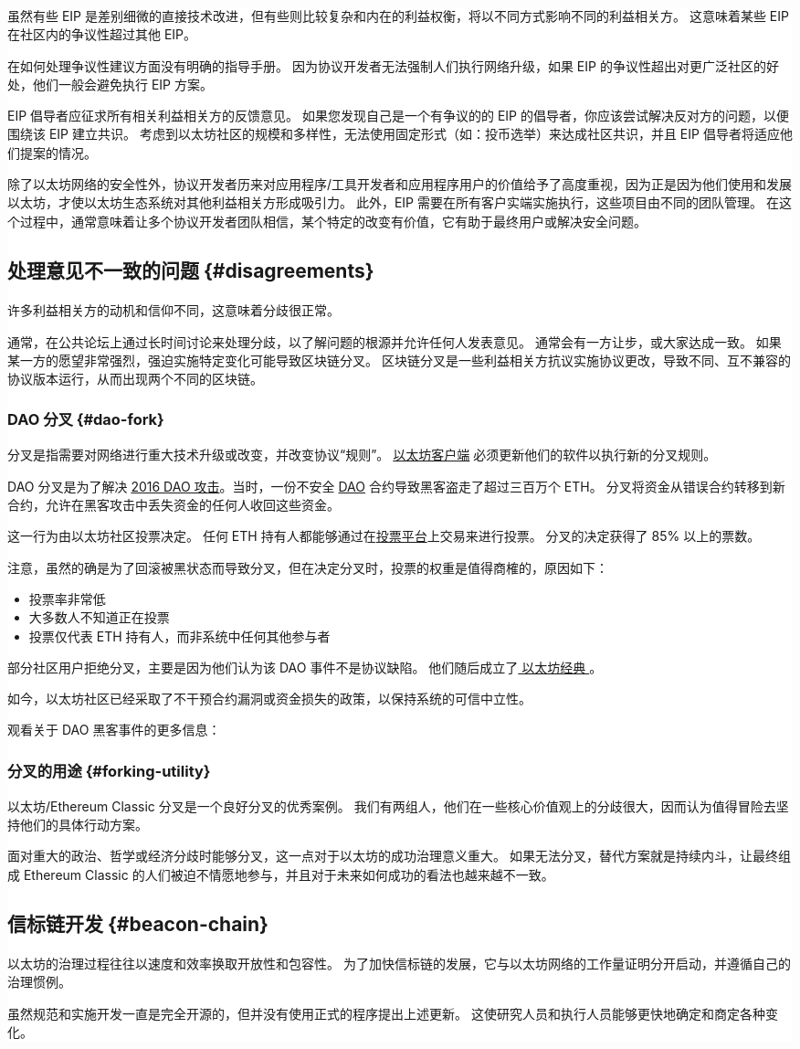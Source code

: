 虽然有些 EIP 是差别细微的直接技术改进，但有些则比较复杂和内在的利益权衡，将以不同方式影响不同的利益相关方。 这意味着某些 EIP 在社区内的争议性超过其他 EIP。

在如何处理争议性建议方面没有明确的指导手册。 因为协议开发者无法强制人们执行网络升级，如果 EIP 的争议性超出对更广泛社区的好处，他们一般会避免执行 EIP 方案。

EIP 倡导者应征求所有相关利益相关方的反馈意见。 如果您发现自己是一个有争议的的 EIP 的倡导者，你应该尝试解决反对方的问题，以便围绕该 EIP 建立共识。 考虑到以太坊社区的规模和多样性，无法使用固定形式（如：投币选举）来达成社区共识，并且 EIP 倡导者将适应他们提案的情况。

除了以太坊网络的安全性外，协议开发者历来对应用程序/工具开发者和应用程序用户的价值给予了高度重视，因为正是因为他们使用和发展以太坊，才使以太坊生态系统对其他利益相关方形成吸引力。 此外，EIP 需要在所有客户实端实施执行，这些项目由不同的团队管理。 在这个过程中，通常意味着让多个协议开发者团队相信，某个特定的改变有价值，它有助于最终用户或解决安全问题。

<Divider />

## 处理意见不一致的问题 {#disagreements}

许多利益相关方的动机和信仰不同，这意味着分歧很正常。

通常，在公共论坛上通过长时间讨论来处理分歧，以了解问题的根源并允许任何人发表意见。 通常会有一方让步，或大家达成一致。 如果某一方的愿望非常强烈，强迫实施特定变化可能导致区块链分叉。 区块链分叉是一些利益相关方抗议实施协议更改，导致不同、互不兼容的协议版本运行，从而出现两个不同的区块链。

### DAO 分叉 {#dao-fork}

分叉是指需要对网络进行重大技术升级或改变，并改变协议“规则”。 [以太坊客户端](/developers/docs/nodes-and-clients/) 必须更新他们的软件以执行新的分叉规则。

DAO 分叉是为了解决 [2016 DAO 攻击](https://www.coindesk.com/understanding-dao-hack-journalists)。当时，一份不安全 [DAO](/glossary/#dao) 合约导致黑客盗走了超过三百万个 ETH。 分叉将资金从错误合约转移到新合约，允许在黑客攻击中丢失资金的任何人收回这些资金。

这一行为由以太坊社区投票决定。 任何 ETH 持有人都能够通过在[投票平台](http://v1.carbonvote.com/)上交易来进行投票。 分叉的决定获得了 85% 以上的票数。

注意，虽然的确是为了回滚被黑状态而导致分叉，但在决定分叉时，投票的权重是值得商榷的，原因如下：

- 投票率非常低
- 大多数人不知道正在投票
- 投票仅代表 ETH 持有人，而非系统中任何其他参与者

部分社区用户拒绝分叉，主要是因为他们认为该 DAO 事件不是协议缺陷。 他们随后成立了[ 以太坊经典 ](https://ethereumclassic.org/)。

如今，以太坊社区已经采取了不干预合约漏洞或资金损失的政策，以保持系统的可信中立性。

观看关于 DAO 黑客事件的更多信息：

<YouTube id="rNeLuBOVe8A" />

<Divider />

### 分叉的用途 {#forking-utility}

以太坊/Ethereum Classic 分叉是一个良好分叉的优秀案例。 我们有两组人，他们在一些核心价值观上的分歧很大，因而认为值得冒险去坚持他们的具体行动方案。

面对重大的政治、哲学或经济分歧时能够分叉，这一点对于以太坊的成功治理意义重大。 如果无法分叉，替代方案就是持续内斗，让最终组成 Ethereum Classic 的人们被迫不情愿地参与，并且对于未来如何成功的看法也越来越不一致。

<Divider />

## 信标链开发 {#beacon-chain}

以太坊的治理过程往往以速度和效率换取开放性和包容性。 为了加快信标链的发展，它与以太坊网络的工作量证明分开启动，并遵循自己的治理惯例。

虽然规范和实施开发一直是完全开源的，但并没有使用正式的程序提出上述更新。 这使研究人员和执行人员能够更快地确定和商定各种变化。

